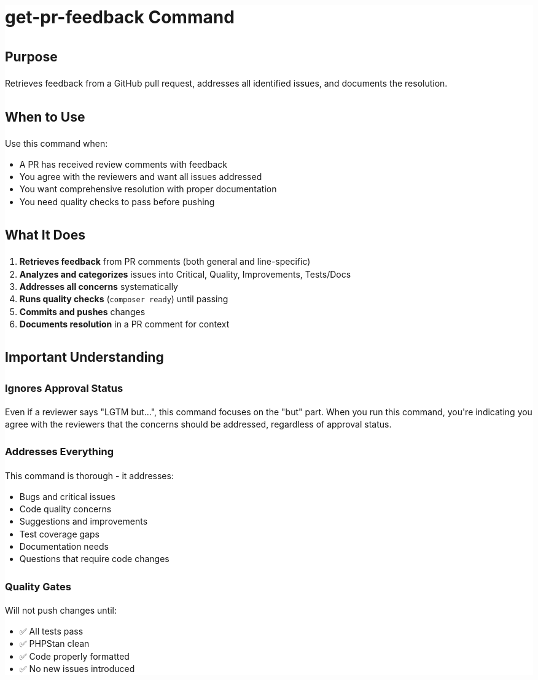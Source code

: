 # get-pr-feedback Command

## Purpose

Retrieves feedback from a GitHub pull request, addresses all identified issues, and documents the resolution.

## When to Use

Use this command when:
- A PR has received review comments with feedback
- You agree with the reviewers and want all issues addressed
- You want comprehensive resolution with proper documentation
- You need quality checks to pass before pushing

## What It Does

1. **Retrieves feedback** from PR comments (both general and line-specific)
2. **Analyzes and categorizes** issues into Critical, Quality, Improvements, Tests/Docs
3. **Addresses all concerns** systematically
4. **Runs quality checks** (`composer ready`) until passing
5. **Commits and pushes** changes
6. **Documents resolution** in a PR comment for context

## Important Understanding

### Ignores Approval Status

Even if a reviewer says "LGTM but...", this command focuses on the "but" part. When you run this command, you're indicating you agree with the reviewers that the concerns should be addressed, regardless of approval status.

### Addresses Everything

This command is thorough - it addresses:
- Bugs and critical issues
- Code quality concerns
- Suggestions and improvements
- Test coverage gaps
- Documentation needs
- Questions that require code changes

### Quality Gates

Will not push changes until:
- ✅ All tests pass
- ✅ PHPStan clean
- ✅ Code properly formatted
- ✅ No new issues introduced
